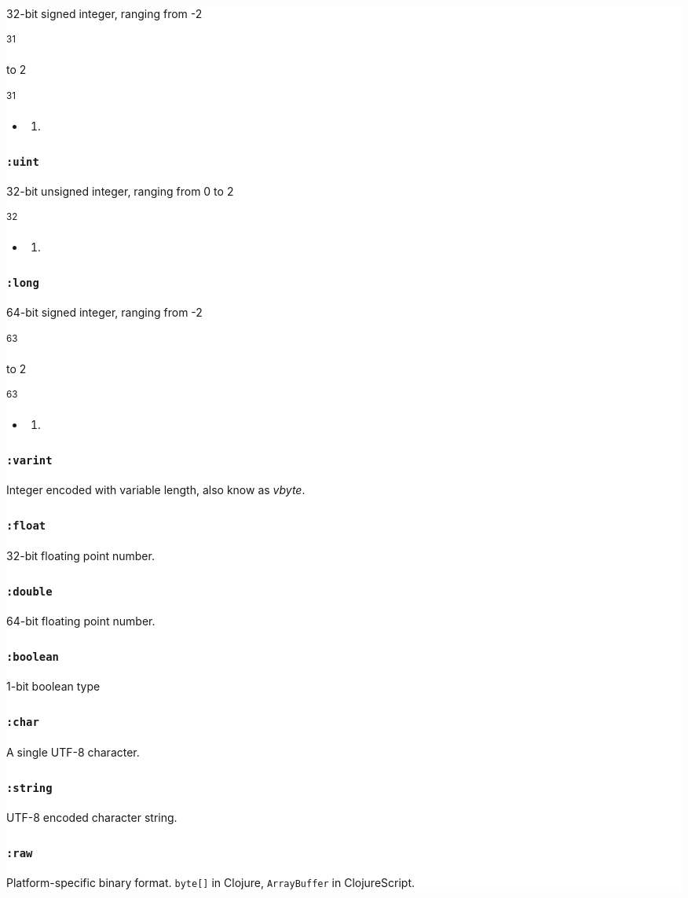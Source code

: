 32-bit signed integer, ranging from -2

<sup>31</sup>

 to 2

<sup>31</sup>

 - 1.

### `:uint`

32-bit unsigned integer, ranging from 0 to 2

<sup>32</sup>

 - 1.

### `:long`

64-bit signed integer, ranging from -2

<sup>63</sup>

 to 2

<sup>63</sup>

 - 1.

### `:varint`

Integer encoded with variable length, also know as _vbyte_.

### `:float`

32-bit floating point number.

### `:double`

64-bit floating point number.

### `:boolean`

1-bit boolean type

### `:char`

A single UTF-8 character.

### `:string`

UTF-8 encoded character string.

### `:raw`

Platform-specific binary format. `byte[]` in Clojure, `ArrayBuffer` in ClojureScript.
